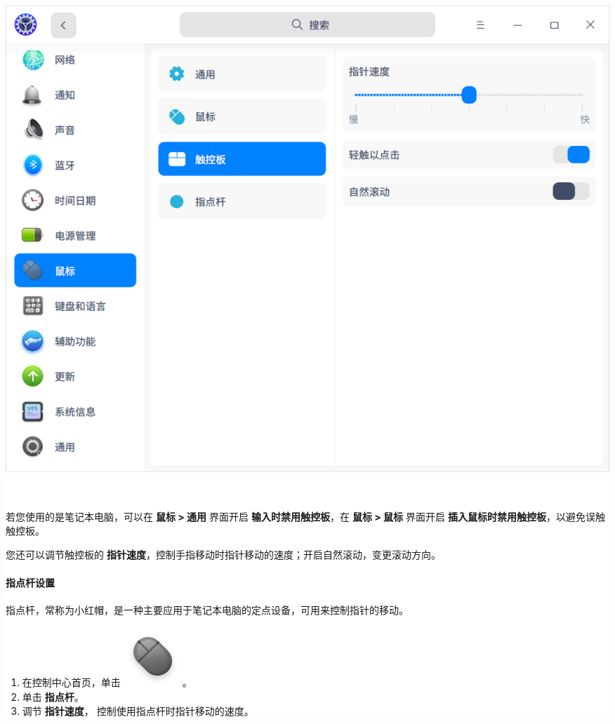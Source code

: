 ![0|touchpad](jpg/touchpad.png)

&nbsp;&nbsp;&nbsp;&nbsp;&nbsp;&nbsp;&nbsp;&nbsp;&nbsp;&nbsp;&nbsp;&nbsp;&nbsp;

若您使用的是笔记本电脑，可以在 **鼠标 > 通用** 界面开启 **输入时禁用触控板**，在 **鼠标 > 鼠标** 界面开启 **插入鼠标时禁用触控板**，以避免误触触控板。

您还可以调节触控板的 **指针速度**，控制手指移动时指针移动的速度；开启自然滚动，变更滚动方向。


#### 指点杆设置
指点杆，常称为小红帽，是一种主要应用于笔记本电脑的定点设备，可用来控制指针的移动。

1. 在控制中心首页，单击 ![mouse_touchpad_normal](icon/mouse_touchpad_normal.svg)。
2. 单击 **指点杆**。
3. 调节 **指针速度**， 控制使用指点杆时指针移动的速度。

